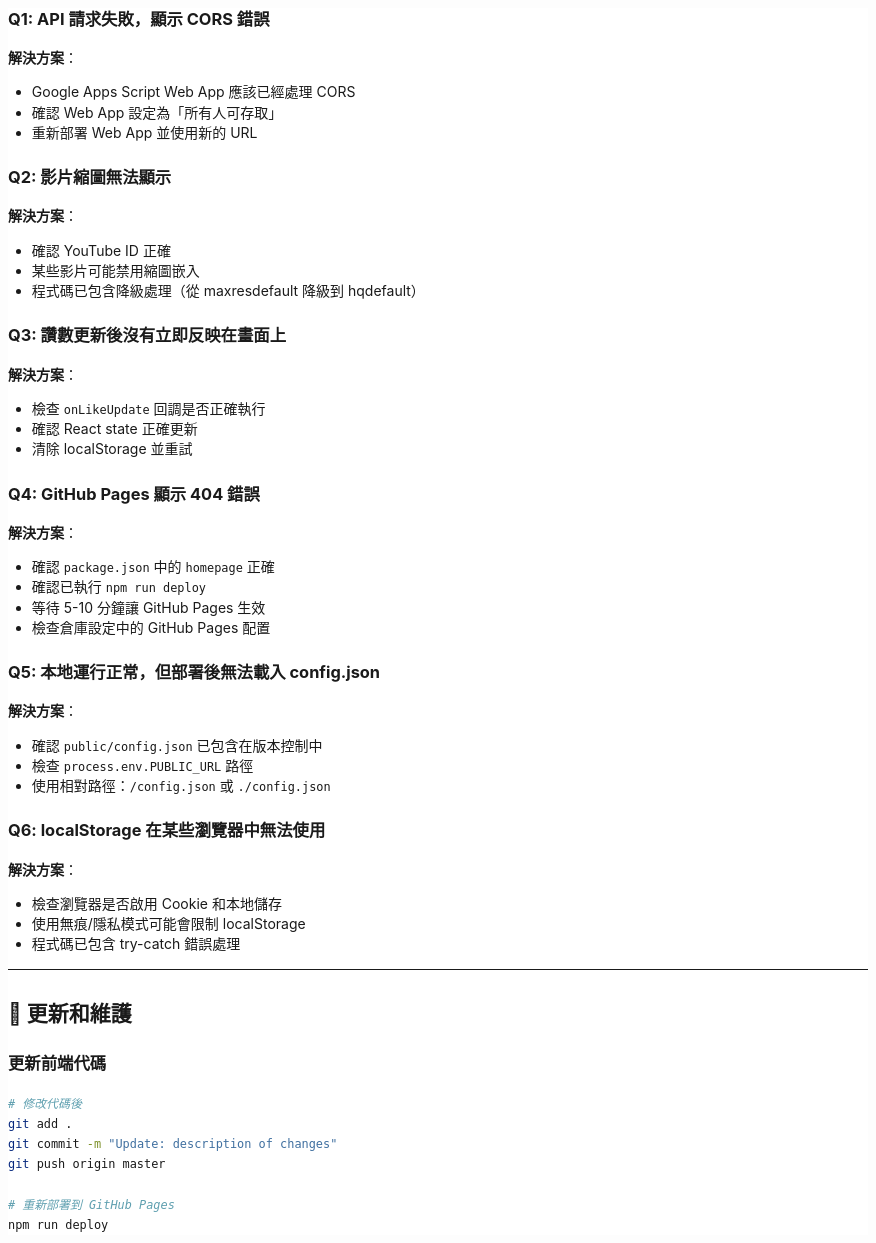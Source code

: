 ### Q1: API 請求失敗，顯示 CORS 錯誤

**解決方案**：
- Google Apps Script Web App 應該已經處理 CORS
- 確認 Web App 設定為「所有人可存取」
- 重新部署 Web App 並使用新的 URL

### Q2: 影片縮圖無法顯示

**解決方案**：
- 確認 YouTube ID 正確
- 某些影片可能禁用縮圖嵌入
- 程式碼已包含降級處理（從 maxresdefault 降級到 hqdefault）

### Q3: 讚數更新後沒有立即反映在畫面上

**解決方案**：
- 檢查 `onLikeUpdate` 回調是否正確執行
- 確認 React state 正確更新
- 清除 localStorage 並重試

### Q4: GitHub Pages 顯示 404 錯誤

**解決方案**：
- 確認 `package.json` 中的 `homepage` 正確
- 確認已執行 `npm run deploy`
- 等待 5-10 分鐘讓 GitHub Pages 生效
- 檢查倉庫設定中的 GitHub Pages 配置

### Q5: 本地運行正常，但部署後無法載入 config.json

**解決方案**：
- 確認 `public/config.json` 已包含在版本控制中
- 檢查 `process.env.PUBLIC_URL` 路徑
- 使用相對路徑：`/config.json` 或 `./config.json`

### Q6: localStorage 在某些瀏覽器中無法使用

**解決方案**：
- 檢查瀏覽器是否啟用 Cookie 和本地儲存
- 使用無痕/隱私模式可能會限制 localStorage
- 程式碼已包含 try-catch 錯誤處理

---

## 🔄 更新和維護

### 更新前端代碼

```bash
# 修改代碼後
git add .
git commit -m "Update: description of changes"
git push origin master

# 重新部署到 GitHub Pages
npm run deploy
```
